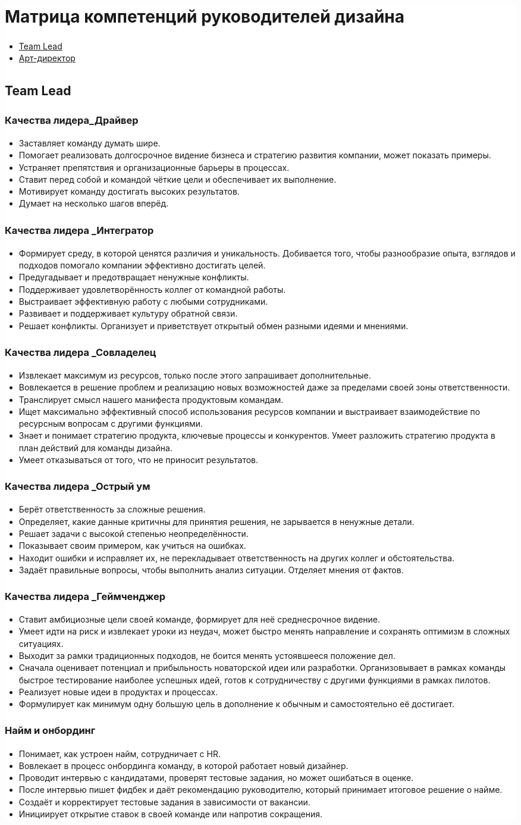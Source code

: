 # Матрица компетенций руководителей дизайна
- [Team Lead](#team-lead)
- [Арт-директор](#арт-директор)
## Team Lead
### Качества лидера_Драйвер
- Заставляет команду думать шире.
- Помогает реализовать долгосрочное видение бизнеса и стратегию развития компании, может показать примеры.
- Устраняет препятствия и организационные барьеры в процессах.
- Ставит перед собой и командой чёткие цели и обеспечивает их выполнение.
- Мотивирует команду достигать высоких результатов.
- Думает на несколько шагов вперёд.
### Качества лидера _Интегратор
- Формирует среду, в которой ценятся различия и уникальность. Добивается того, чтобы разнообразие опыта, взглядов и подходов помогало компании эффективно достигать целей.
- Предугадывает и предотвращает ненужные конфликты.
- Поддерживает удовлетворённость коллег от командной работы.
- Выстраивает эффективную работу с любыми сотрудниками.
- Развивает и поддерживает культуру обратной связи.
- Решает конфликты. Организует и приветствует открытый обмен разными идеями и мнениями.
### Качества лидера _Совладелец
- Извлекает максимум из ресурсов, только после этого запрашивает дополнительные.
- Вовлекается в решение проблем и реализацию новых возможностей даже за пределами своей зоны ответственности.
- Транслирует смысл нашего манифеста продуктовым командам.
- Ищет максимально эффективный способ использования ресурсов компании и выстраивает взаимодействие по ресурсным вопросам с другими функциями.
- Знает и понимает стратегию продукта, ключевые процессы и конкурентов. Умеет разложить стратегию продукта в план действий для команды дизайна.
- Умеет отказываться от того, что не приносит результатов.
### Качества лидера _Острый ум
- Берёт ответственность за сложные решения.
- Определяет, какие данные критичны для принятия решения, не зарывается в ненужные детали.
- Решает задачи с высокой степенью неопределённости.
- Показывает своим примером, как учиться на ошибках.
- Находит ошибки и исправляет их, не перекладывает ответственность на других коллег и обстоятельства.
- Задаёт правильные вопросы, чтобы выполнить анализ ситуации. Отделяет мнения от фактов.
### Качества лидера _Геймченджер
- Ставит амбициозные цели своей команде, формирует для неё среднесрочное видение.
- Умеет идти на риск и извлекает уроки из неудач, может быстро менять направление и сохранять оптимизм в сложных ситуациях.
- Выходит за рамки традиционных подходов, не боится менять устоявшееся положение дел.
- Сначала оценивает потенциал и прибыльность новаторской идеи или разработки. Организовывает в рамках команды быстрое тестирование наиболее успешных идей, готов к сотрудничеству с другими функциями в рамках пилотов.
- Реализует новые идеи в продуктах и процессах.
- Формулирует как минимум одну большую цель в дополнение к обычным и самостоятельно её достигает.
### Найм и онбординг
- Понимает, как устроен найм, сотрудничает с HR.
- Вовлекает в процесс онбординга команду, в которой работает новый дизайнер.
- Проводит интервью с кандидатами, проверят тестовые задания, но может ошибаться в оценке.
- После интервью пишет фидбек и даёт рекомендацию руководителю, который принимает итоговое решение о найме.
- Создаёт и корректирует тестовые задания в зависимости от вакансии.
- Инициирует открытие ставок в своей команде или напротив сокращения.